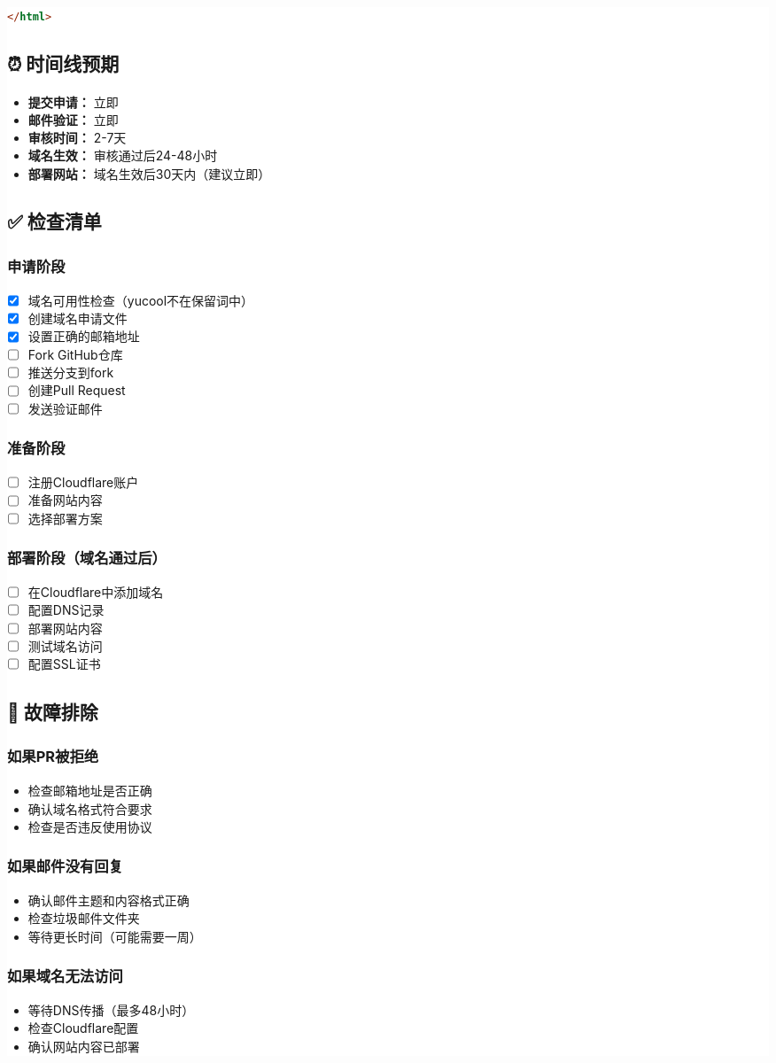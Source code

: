 ```html
</html>
```

## ⏰ 时间线预期

- **提交申请：** 立即
- **邮件验证：** 立即
- **审核时间：** 2-7天
- **域名生效：** 审核通过后24-48小时
- **部署网站：** 域名生效后30天内（建议立即）

## ✅ 检查清单

### 申请阶段
- [x] 域名可用性检查（yucool不在保留词中）
- [x] 创建域名申请文件
- [x] 设置正确的邮箱地址
- [ ] Fork GitHub仓库
- [ ] 推送分支到fork
- [ ] 创建Pull Request
- [ ] 发送验证邮件

### 准备阶段
- [ ] 注册Cloudflare账户
- [ ] 准备网站内容
- [ ] 选择部署方案

### 部署阶段（域名通过后）
- [ ] 在Cloudflare中添加域名
- [ ] 配置DNS记录
- [ ] 部署网站内容
- [ ] 测试域名访问
- [ ] 配置SSL证书

## 🔧 故障排除

### 如果PR被拒绝
- 检查邮箱地址是否正确
- 确认域名格式符合要求
- 检查是否违反使用协议

### 如果邮件没有回复
- 确认邮件主题和内容格式正确
- 检查垃圾邮件文件夹
- 等待更长时间（可能需要一周）

### 如果域名无法访问
- 等待DNS传播（最多48小时）
- 检查Cloudflare配置
- 确认网站内容已部署
